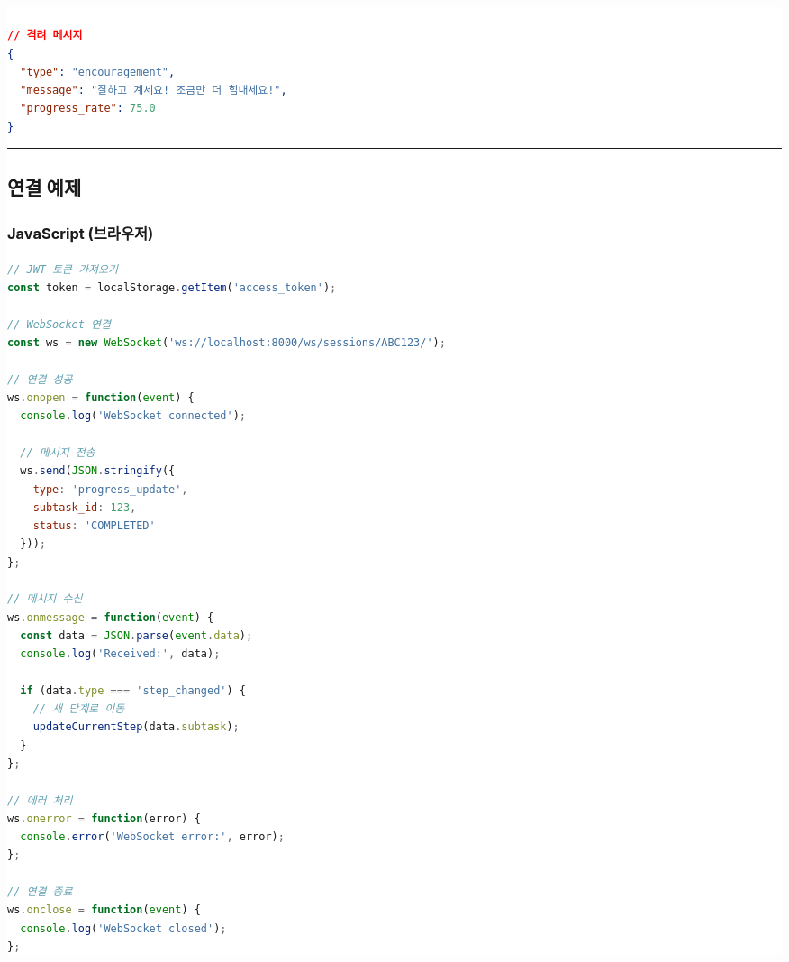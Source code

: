 ```json

// 격려 메시지
{
  "type": "encouragement",
  "message": "잘하고 계세요! 조금만 더 힘내세요!",
  "progress_rate": 75.0
}
```

---

## 연결 예제

### JavaScript (브라우저)

```javascript
// JWT 토큰 가져오기
const token = localStorage.getItem('access_token');

// WebSocket 연결
const ws = new WebSocket('ws://localhost:8000/ws/sessions/ABC123/');

// 연결 성공
ws.onopen = function(event) {
  console.log('WebSocket connected');

  // 메시지 전송
  ws.send(JSON.stringify({
    type: 'progress_update',
    subtask_id: 123,
    status: 'COMPLETED'
  }));
};

// 메시지 수신
ws.onmessage = function(event) {
  const data = JSON.parse(event.data);
  console.log('Received:', data);

  if (data.type === 'step_changed') {
    // 새 단계로 이동
    updateCurrentStep(data.subtask);
  }
};

// 에러 처리
ws.onerror = function(error) {
  console.error('WebSocket error:', error);
};

// 연결 종료
ws.onclose = function(event) {
  console.log('WebSocket closed');
};
```
